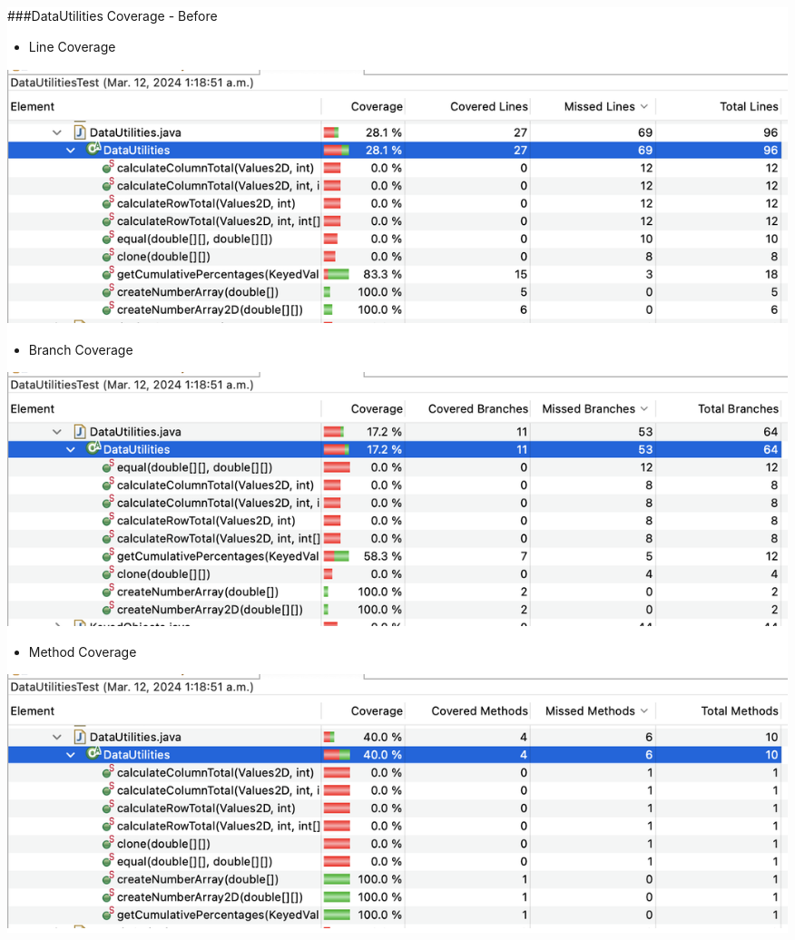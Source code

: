 ###DataUtilities Coverage - Before

- Line Coverage

<img src="media/JFreeChartLineCoverageBefore.PNG" alt="JFreeChart Line Coverage Before" />

- Branch Coverage

<img src="media/JFreeChartBranchCoverageBefore.PNG" alt="JFreeChart Branch Coverage Before" />

- Method Coverage

<img src="media/JFreeChartMethodCoverageBefore.PNG" alt="JFreeChart Method Coverage Before" />
